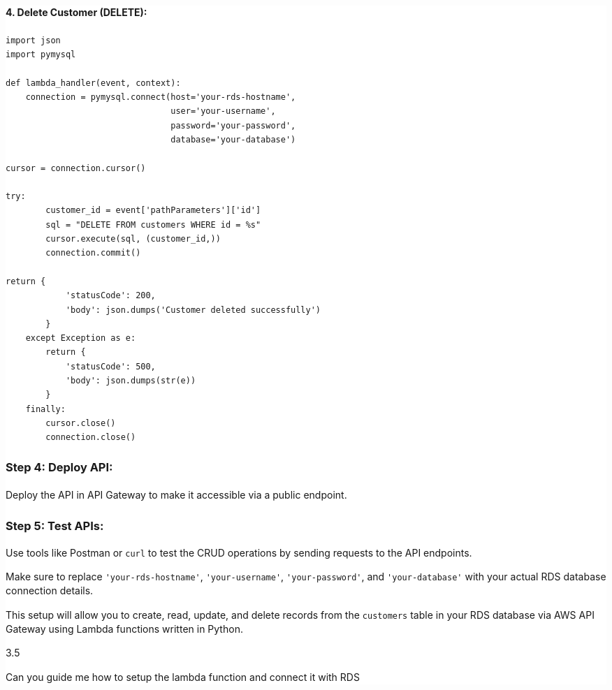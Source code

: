 
#### 4. Delete Customer (DELETE):

```
import json
import pymysql

def lambda_handler(event, context):
    connection = pymysql.connect(host='your-rds-hostname',
                                 user='your-username',
                                 password='your-password',
                                 database='your-database')  

cursor = connection.cursor()  

try:
        customer_id = event['pathParameters']['id']
        sql = "DELETE FROM customers WHERE id = %s"
        cursor.execute(sql, (customer_id,))
        connection.commit()  

return {
            'statusCode': 200,
            'body': json.dumps('Customer deleted successfully')
        }
    except Exception as e:
        return {
            'statusCode': 500,
            'body': json.dumps(str(e))
        }
    finally:
        cursor.close()
        connection.close()
```




### Step 4: Deploy API:

Deploy the API in API Gateway to make it accessible via a public endpoint.

### Step 5: Test APIs:

Use tools like Postman or `curl` to test the CRUD operations by sending requests to the API endpoints.

Make sure to replace `'your-rds-hostname'`, `'your-username'`, `'your-password'`, and `'your-database'` with your actual RDS database connection details.

This setup will allow you to create, read, update, and delete records from the `customers` table in your RDS database via AWS API Gateway using Lambda functions written in Python.

3.5

Can you guide me how to setup the lambda function and connect it with RDS
